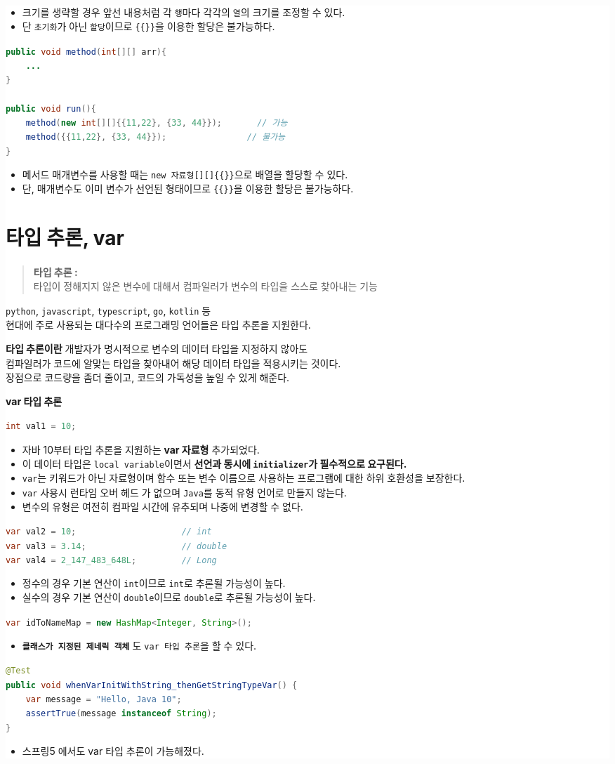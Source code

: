 * 크기를 생략할 경우 앞선 내용처럼 각 `행`마다 각각의 `열`의 크기를 조정할 수 있다.  
* 단 `초기화`가 아닌 `할당`이므로 `{{}}`을 이용한 할당은 불가능하다.   

```java
public void method(int[][] arr){
    ...
}

public void run(){
    method(new int[][]{{11,22}, {33, 44}});       // 가능
    method({{11,22}, {33, 44}});                // 불가능
}
```
* 메서드 매개변수를 사용할 때는 `new 자료형[][]{{}}`으로 배열을 할당할 수 있다.    
* 단, 매개변수도 이미 변수가 선언된 형태이므로 `{{}}`을 이용한 할당은 불가능하다.    
   
# 타입 추론, var
> **타입 추론 :**     
> 타입이 정해지지 않은 변수에 대해서 컴파일러가 변수의 타입을 스스로 찾아내는 기능        

`python`, `javascript`, `typescript`, `go`, `kotlin` 등  
현대에 주로 사용되는 대다수의 프로그래밍 언어들은 타입 추론을 지원한다.   

**타입 추론이란** 
개발자가 명시적으로 변수의 데이터 타입을 지정하지 않아도          
컴파일러가 코드에 알맞는 타입을 찾아내어 해당 데이터 타입을 적용시키는 것이다.     
장점으로 코드량을 좀더 줄이고, 코드의 가독성을 높일 수 있게 해준다.      
    
**var 타입 추론**        
```java
int val1 = 10; 
```   
* 자바 10부터 타입 추론을 지원하는 **var 자료형** 추가되었다.    
* 이 데이터 타입은 `local variable`이면서 **선언과 동시에 `initializer`가 필수적으로 요구된다.**      
* `var`는 키워드가 아닌 자료형이며 
함수 또는 변수 이름으로 사용하는 프로그램에 대한 하위 호환성을 보장한다.       
* `var` 사용시 런타임 오버 헤드 가 없으며 `Java`를 동적 유형 언어로 만들지 않는다. 
* 변수의 유형은 여전히 컴파일 시간에 유추되며 나중에 변경할 수 없다.

```java
var val2 = 10;                     // int  
var val3 = 3.14;                   // double  
var val4 = 2_147_483_648L;         // Long
```
* 정수의 경우 기본 연산이 `int`이므로 `int`로 추론될 가능성이 높다.      
* 실수의 경우 기본 연산이 `double`이므로 `double`로 추론될 가능성이 높다.   

```java
var idToNameMap = new HashMap<Integer, String>();
```
* **`클래스가 지정된 제네릭 객체`** 도 `var 타입 추론`을 할 수 있다.         
   
```java
@Test
public void whenVarInitWithString_thenGetStringTypeVar() {
    var message = "Hello, Java 10";
    assertTrue(message instanceof String);
}
```
* 스프링5 에서도 var 타입 추론이 가능해졌다.  
